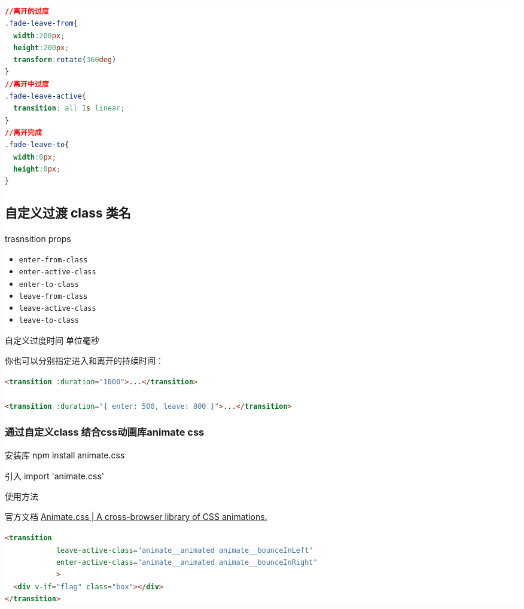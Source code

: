 ```css
//离开的过度
.fade-leave-from{
  width:200px;
  height:200px;
  transform:rotate(360deg)
}
//离开中过度
.fade-leave-active{
  transition: all 1s linear;
}
//离开完成
.fade-leave-to{
  width:0px;
  height:0px;
}
```

## 自定义过渡 class 类名

trasnsition props

- `enter-from-class`
- `enter-active-class`
- `enter-to-class`
- `leave-from-class`
- `leave-active-class`
- `leave-to-class`

自定义过度时间 单位毫秒

你也可以分别指定进入和离开的持续时间：

```html
<transition :duration="1000">...</transition>
 
<transition :duration="{ enter: 500, leave: 800 }">...</transition>
```

### 通过自定义class 结合css动画库animate css

安装库 npm install animate.css

引入 import 'animate.css'

使用方法

官方文档 [Animate.css | A cross-browser library of CSS animations.](https://animate.style/)

```html
<transition
            leave-active-class="animate__animated animate__bounceInLeft"
            enter-active-class="animate__animated animate__bounceInRight"
            >
  <div v-if="flag" class="box"></div>
</transition>
```
